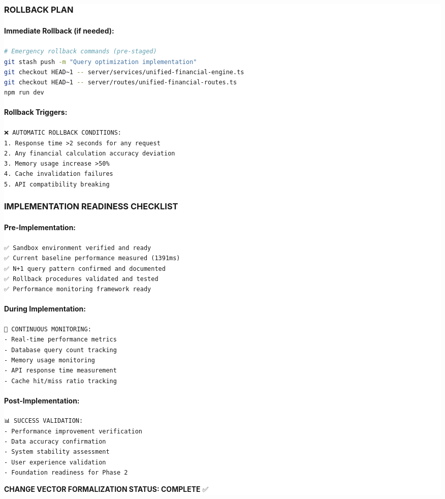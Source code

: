 ### ROLLBACK PLAN

#### Immediate Rollback (if needed):
```bash
# Emergency rollback commands (pre-staged)
git stash push -m "Query optimization implementation"
git checkout HEAD~1 -- server/services/unified-financial-engine.ts
git checkout HEAD~1 -- server/routes/unified-financial-routes.ts
npm run dev
```

#### Rollback Triggers:
```
❌ AUTOMATIC ROLLBACK CONDITIONS:
1. Response time >2 seconds for any request
2. Any financial calculation accuracy deviation
3. Memory usage increase >50%
4. Cache invalidation failures
5. API compatibility breaking
```

### IMPLEMENTATION READINESS CHECKLIST

#### Pre-Implementation:
```
✅ Sandbox environment verified and ready
✅ Current baseline performance measured (1391ms)
✅ N+1 query pattern confirmed and documented
✅ Rollback procedures validated and tested
✅ Performance monitoring framework ready
```

#### During Implementation:
```
🔄 CONTINUOUS MONITORING:
- Real-time performance metrics
- Database query count tracking
- Memory usage monitoring
- API response time measurement
- Cache hit/miss ratio tracking
```

#### Post-Implementation:
```
📊 SUCCESS VALIDATION:
- Performance improvement verification
- Data accuracy confirmation
- System stability assessment
- User experience validation
- Foundation readiness for Phase 2
```

**CHANGE VECTOR FORMALIZATION STATUS: COMPLETE** ✅
